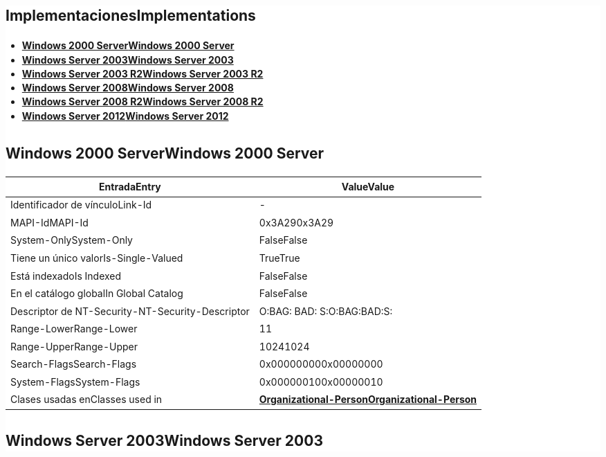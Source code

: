
## <a name="implementations"></a><span data-ttu-id="199e4-123">Implementaciones</span><span class="sxs-lookup"><span data-stu-id="199e4-123">Implementations</span></span>

-   [<span data-ttu-id="199e4-124">**Windows 2000 Server**</span><span class="sxs-lookup"><span data-stu-id="199e4-124">**Windows 2000 Server**</span></span>](#windows-2000-server)
-   [<span data-ttu-id="199e4-125">**Windows Server 2003**</span><span class="sxs-lookup"><span data-stu-id="199e4-125">**Windows Server 2003**</span></span>](#windows-server-2003)
-   [<span data-ttu-id="199e4-126">**Windows Server 2003 R2**</span><span class="sxs-lookup"><span data-stu-id="199e4-126">**Windows Server 2003 R2**</span></span>](#windows-server-2003-r2)
-   [<span data-ttu-id="199e4-127">**Windows Server 2008**</span><span class="sxs-lookup"><span data-stu-id="199e4-127">**Windows Server 2008**</span></span>](#windows-server-2008)
-   [<span data-ttu-id="199e4-128">**Windows Server 2008 R2**</span><span class="sxs-lookup"><span data-stu-id="199e4-128">**Windows Server 2008 R2**</span></span>](#windows-server-2008-r2)
-   [<span data-ttu-id="199e4-129">**Windows Server 2012**</span><span class="sxs-lookup"><span data-stu-id="199e4-129">**Windows Server 2012**</span></span>](#windows-server-2012)

## <a name="windows-2000-server"></a><span data-ttu-id="199e4-130">Windows 2000 Server</span><span class="sxs-lookup"><span data-stu-id="199e4-130">Windows 2000 Server</span></span>



| <span data-ttu-id="199e4-131">Entrada</span><span class="sxs-lookup"><span data-stu-id="199e4-131">Entry</span></span> | <span data-ttu-id="199e4-132">Value</span><span class="sxs-lookup"><span data-stu-id="199e4-132">Value</span></span> |
|------------------------|--------------------------------------------------------------------|
| <span data-ttu-id="199e4-133">Identificador de vínculo</span><span class="sxs-lookup"><span data-stu-id="199e4-133">Link-Id</span></span>                | \-                                                                 |
| <span data-ttu-id="199e4-134">MAPI-Id</span><span class="sxs-lookup"><span data-stu-id="199e4-134">MAPI-Id</span></span>                | <span data-ttu-id="199e4-135">0x3A29</span><span class="sxs-lookup"><span data-stu-id="199e4-135">0x3A29</span></span>                                                             |
| <span data-ttu-id="199e4-136">System-Only</span><span class="sxs-lookup"><span data-stu-id="199e4-136">System-Only</span></span>            | <span data-ttu-id="199e4-137">False</span><span class="sxs-lookup"><span data-stu-id="199e4-137">False</span></span>                                                              |
| <span data-ttu-id="199e4-138">Tiene un único valor</span><span class="sxs-lookup"><span data-stu-id="199e4-138">Is-Single-Valued</span></span>       | <span data-ttu-id="199e4-139">True</span><span class="sxs-lookup"><span data-stu-id="199e4-139">True</span></span>                                                               |
| <span data-ttu-id="199e4-140">Está indexado</span><span class="sxs-lookup"><span data-stu-id="199e4-140">Is Indexed</span></span>             | <span data-ttu-id="199e4-141">False</span><span class="sxs-lookup"><span data-stu-id="199e4-141">False</span></span>                                                              |
| <span data-ttu-id="199e4-142">En el catálogo global</span><span class="sxs-lookup"><span data-stu-id="199e4-142">In Global Catalog</span></span>      | <span data-ttu-id="199e4-143">False</span><span class="sxs-lookup"><span data-stu-id="199e4-143">False</span></span>                                                              |
| <span data-ttu-id="199e4-144">Descriptor de NT-Security-</span><span class="sxs-lookup"><span data-stu-id="199e4-144">NT-Security-Descriptor</span></span> | <span data-ttu-id="199e4-145">O:BAG: BAD: S:</span><span class="sxs-lookup"><span data-stu-id="199e4-145">O:BAG:BAD:S:</span></span>                                                       |
| <span data-ttu-id="199e4-146">Range-Lower</span><span class="sxs-lookup"><span data-stu-id="199e4-146">Range-Lower</span></span>            | <span data-ttu-id="199e4-147">1</span><span class="sxs-lookup"><span data-stu-id="199e4-147">1</span></span>                                                                  |
| <span data-ttu-id="199e4-148">Range-Upper</span><span class="sxs-lookup"><span data-stu-id="199e4-148">Range-Upper</span></span>            | <span data-ttu-id="199e4-149">1024</span><span class="sxs-lookup"><span data-stu-id="199e4-149">1024</span></span>                                                               |
| <span data-ttu-id="199e4-150">Search-Flags</span><span class="sxs-lookup"><span data-stu-id="199e4-150">Search-Flags</span></span>           | <span data-ttu-id="199e4-151">0x00000000</span><span class="sxs-lookup"><span data-stu-id="199e4-151">0x00000000</span></span>                                                         |
| <span data-ttu-id="199e4-152">System-Flags</span><span class="sxs-lookup"><span data-stu-id="199e4-152">System-Flags</span></span>           | <span data-ttu-id="199e4-153">0x00000010</span><span class="sxs-lookup"><span data-stu-id="199e4-153">0x00000010</span></span>                                                         |
| <span data-ttu-id="199e4-154">Clases usadas en</span><span class="sxs-lookup"><span data-stu-id="199e4-154">Classes used in</span></span>        | [<span data-ttu-id="199e4-155">**Organizational-Person**</span><span class="sxs-lookup"><span data-stu-id="199e4-155">**Organizational-Person**</span></span>](c-organizationalperson.md)<br/> |



## <a name="windows-server-2003"></a><span data-ttu-id="199e4-156">Windows Server 2003</span><span class="sxs-lookup"><span data-stu-id="199e4-156">Windows Server 2003</span></span>
